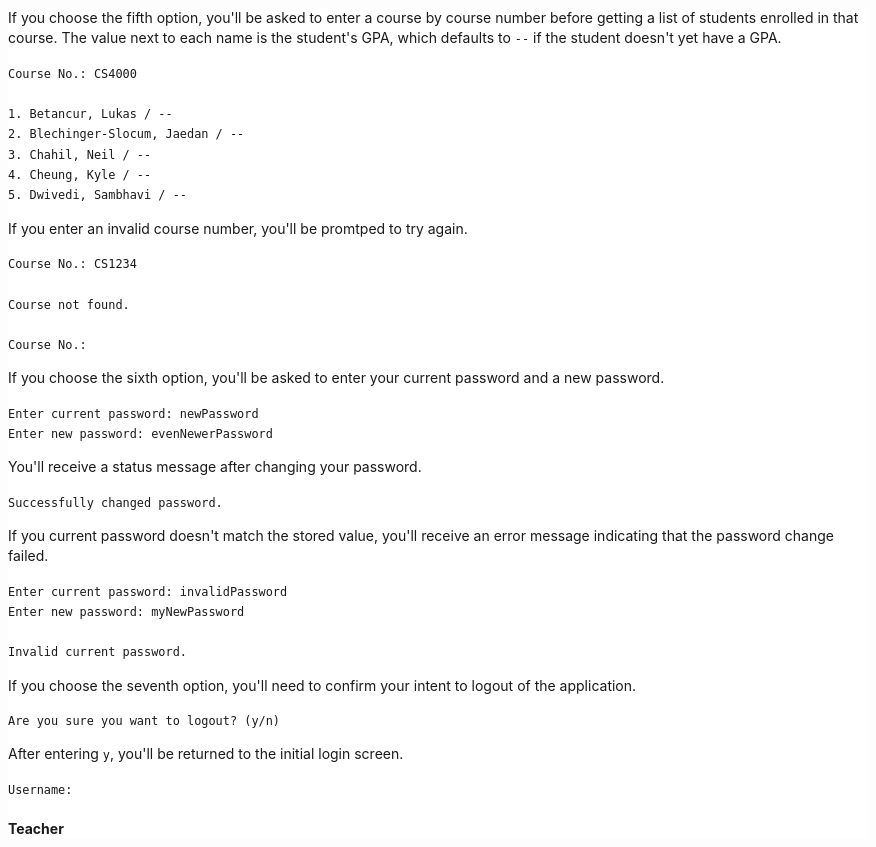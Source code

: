 If you choose the fifth option, you'll be asked to enter a course by course number before getting a list of students enrolled in that course. The value next to each name is the student's GPA, which defaults to `--` if the student doesn't yet have a GPA.

```
Course No.: CS4000

1. Betancur, Lukas / --
2. Blechinger-Slocum, Jaedan / --
3. Chahil, Neil / --
4. Cheung, Kyle / --
5. Dwivedi, Sambhavi / --
```

If you enter an invalid course number, you'll be promtped to try again.

```
Course No.: CS1234

Course not found.

Course No.: 
```

If you choose the sixth option, you'll be asked to enter your current password and a new password.

```
Enter current password: newPassword
Enter new password: evenNewerPassword
```

You'll receive a status message after changing your password.

```
Successfully changed password.
```

If you current password doesn't match the stored value, you'll receive an error message indicating that the password change failed.

```
Enter current password: invalidPassword
Enter new password: myNewPassword

Invalid current password.
```

If you choose the seventh option, you'll need to confirm your intent to logout of the application.

```
Are you sure you want to logout? (y/n)
```

After entering `y`, you'll be returned to the initial login screen.

```
Username: 
```

#### Teacher
